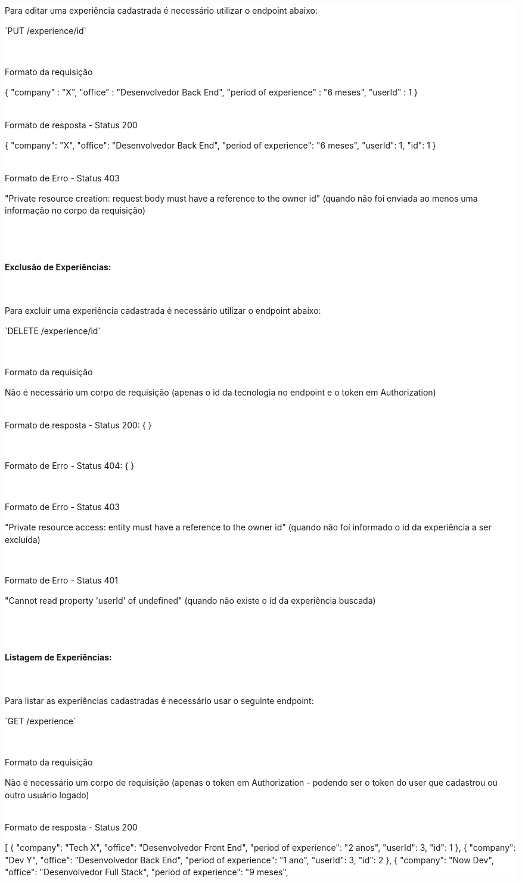 <p>Para editar uma experiência cadastrada é necessário utilizar o endpoint abaixo:</p>
<p>`PUT /experience/id`</p><br/>

<p>Formato da requisição</p>
<span>{
	"company" : "X",
	"office" : "Desenvolvedor Back End",
	"period of experience" : "6 meses",
	"userId" : 1
}</span><br/><br/>
<p>Formato de resposta - Status 200</p>
<span>{
	"company": "X",
	"office": "Desenvolvedor Back End",
	"period of experience": "6 meses",
	"userId": 1,
	"id": 1
}</span><br/><br/>
<p>Formato de Erro - Status 403</p>
<p>"Private resource creation: request body must have a reference to the owner id" (quando não foi enviada ao menos uma informação no corpo da requisição)</p><br/><br/>

<h4>Exclusão de Experiências:</h4><br/>

<p>Para excluir uma experiência cadastrada é necessário utilizar o endpoint abaixo:</p>
<p>`DELETE /experience/id` </p><br/>

<p>Formato da requisição</p>
<span>Não é necessário um corpo de requisição (apenas o id da tecnologia no endpoint e o token em Authorization)</span><br/><br/>
<p>Formato de resposta - Status 200:  { }</p><br/>
<p>Formato de Erro - Status 404:  { }</p><br/>
<p>Formato de Erro - Status 403</p>
<p>"Private resource access: entity must have a reference to the owner id" (quando não foi informado o id da experiência a ser excluída)</p><br/>
<p>Formato de Erro - Status 401</p>
<p>"Cannot read property 'userId' of undefined" (quando não existe o id da experiência buscada)</p><br/><br/>

<h4>Listagem de Experiências:</h4><br/>

<p>Para listar as experiências cadastradas é necessário usar o seguinte endpoint:</p>
<p>`GET /experience` </p><br/>

<p>Formato da requisição</p>
<span>Não é necessário um corpo de requisição (apenas o token em Authorization - podendo ser o token do user que cadastrou ou outro usuário logado)</span><br/><br/>
<p>Formato de resposta - Status 200</p>
<span>[
	{
		"company": "Tech X",
		"office": "Desenvolvedor Front End",
		"period of experience": "2 anos",
		"userId": 3,
		"id": 1
	},
	{
		"company": "Dev Y",
		"office": "Desenvolvedor Back End",
		"period of experience": "1 ano",
		"userId": 3,
		"id": 2
	},
	{
		"company": "Now Dev",
		"office": "Desenvolvedor Full Stack",
		"period of experience": "9 meses",